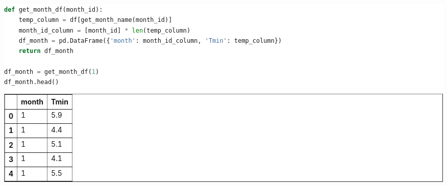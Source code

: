 
```python
def get_month_df(month_id):
    temp_column = df[get_month_name(month_id)]
    month_id_column = [month_id] * len(temp_column)
    df_month = pd.DataFrame({'month': month_id_column, 'Tmin': temp_column})
    return df_month

df_month = get_month_df(1)
df_month.head()
```




<div>
<style scoped>
    .dataframe tbody tr th:only-of-type {
        vertical-align: middle;
    }

    .dataframe tbody tr th {
        vertical-align: top;
    }

    .dataframe thead th {
        text-align: right;
    }
</style>
<table border="1" class="dataframe">
  <thead>
    <tr style="text-align: right;">
      <th></th>
      <th>month</th>
      <th>Tmin</th>
    </tr>
  </thead>
  <tbody>
    <tr>
      <th>0</th>
      <td>1</td>
      <td>5.9</td>
    </tr>
    <tr>
      <th>1</th>
      <td>1</td>
      <td>4.4</td>
    </tr>
    <tr>
      <th>2</th>
      <td>1</td>
      <td>5.1</td>
    </tr>
    <tr>
      <th>3</th>
      <td>1</td>
      <td>4.1</td>
    </tr>
    <tr>
      <th>4</th>
      <td>1</td>
      <td>5.5</td>
    </tr>
  </tbody>
</table>
</div>
